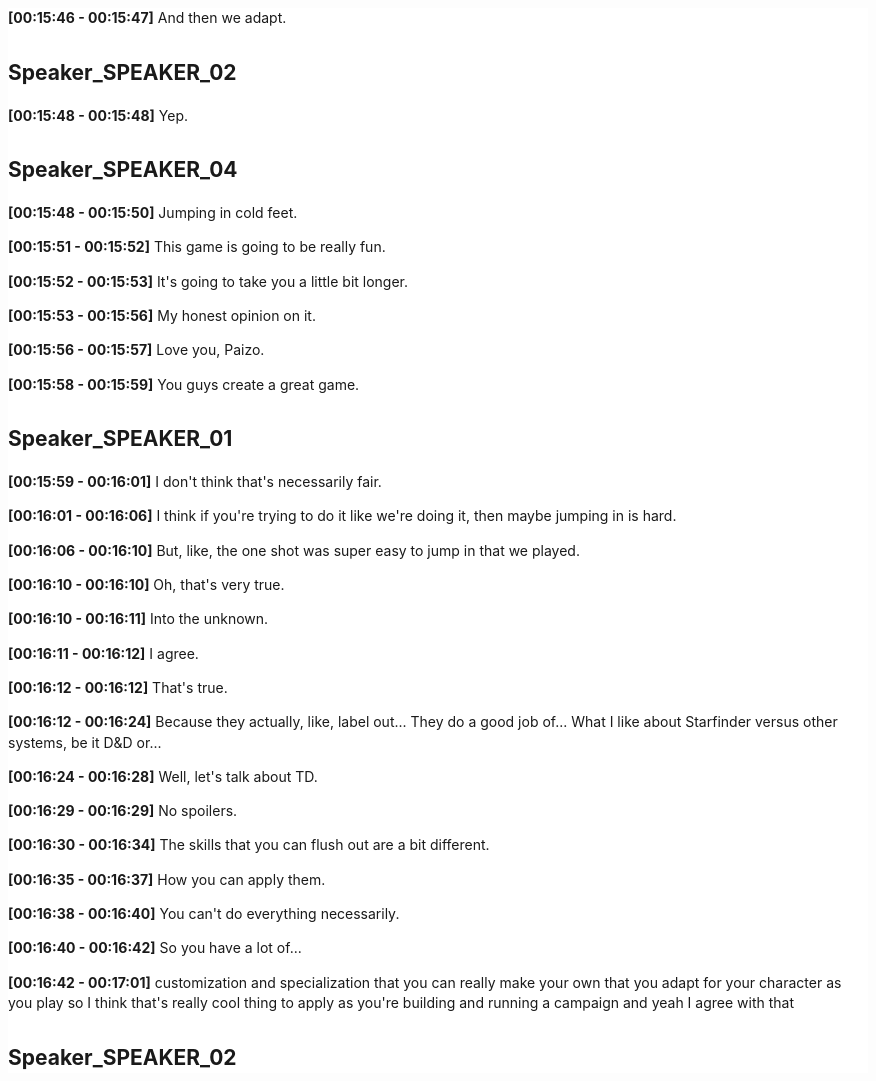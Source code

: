 **[00:15:46 - 00:15:47]** And then we adapt.


## Speaker_SPEAKER_02

**[00:15:48 - 00:15:48]** Yep.


## Speaker_SPEAKER_04

**[00:15:48 - 00:15:50]** Jumping in cold feet.

**[00:15:51 - 00:15:52]** This game is going to be really fun.

**[00:15:52 - 00:15:53]** It's going to take you a little bit longer.

**[00:15:53 - 00:15:56]** My honest opinion on it.

**[00:15:56 - 00:15:57]** Love you, Paizo.

**[00:15:58 - 00:15:59]** You guys create a great game.


## Speaker_SPEAKER_01

**[00:15:59 - 00:16:01]** I don't think that's necessarily fair.

**[00:16:01 - 00:16:06]** I think if you're trying to do it like we're doing it, then maybe jumping in is hard.

**[00:16:06 - 00:16:10]** But, like, the one shot was super easy to jump in that we played.

**[00:16:10 - 00:16:10]** Oh, that's very true.

**[00:16:10 - 00:16:11]** Into the unknown.

**[00:16:11 - 00:16:12]** I agree.

**[00:16:12 - 00:16:12]** That's true.

**[00:16:12 - 00:16:24]** Because they actually, like, label out... They do a good job of... What I like about Starfinder versus other systems, be it D&D or...

**[00:16:24 - 00:16:28]** Well, let's talk about TD.

**[00:16:29 - 00:16:29]** No spoilers.

**[00:16:30 - 00:16:34]** The skills that you can flush out are a bit different.

**[00:16:35 - 00:16:37]** How you can apply them.

**[00:16:38 - 00:16:40]** You can't do everything necessarily.

**[00:16:40 - 00:16:42]** So you have a lot of...

**[00:16:42 - 00:17:01]** customization and specialization that you can really make your own that you adapt for your character as you play so I think that's really cool thing to apply as you're building and running a campaign and yeah I agree with that


## Speaker_SPEAKER_02
